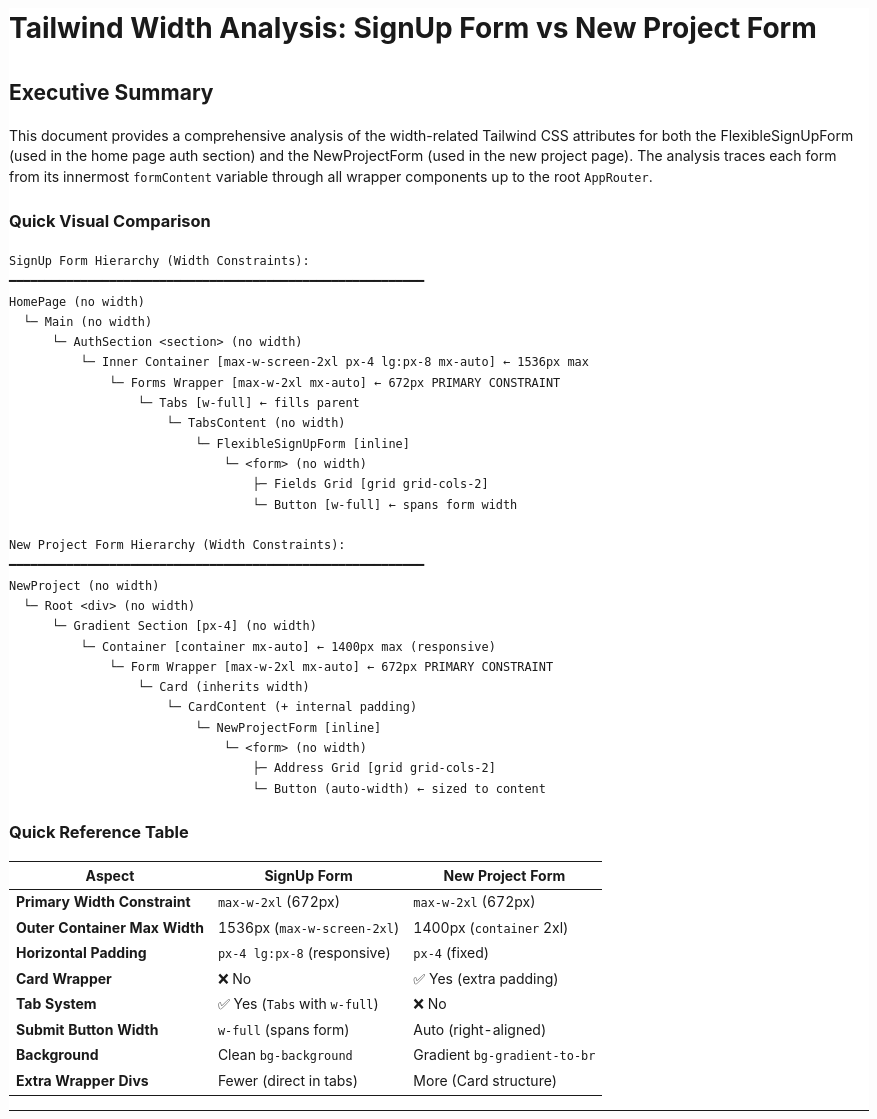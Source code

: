 # Tailwind Width Analysis: SignUp Form vs New Project Form

## Executive Summary

This document provides a comprehensive analysis of the width-related Tailwind CSS attributes for both the FlexibleSignUpForm (used in the home page auth section) and the NewProjectForm (used in the new project page). The analysis traces each form from its innermost `formContent` variable through all wrapper components up to the root `AppRouter`.

### Quick Visual Comparison

```
SignUp Form Hierarchy (Width Constraints):
━━━━━━━━━━━━━━━━━━━━━━━━━━━━━━━━━━━━━━━━━━━━━━━━━━━━━━━━━━
HomePage (no width)
  └─ Main (no width)
      └─ AuthSection <section> (no width)
          └─ Inner Container [max-w-screen-2xl px-4 lg:px-8 mx-auto] ← 1536px max
              └─ Forms Wrapper [max-w-2xl mx-auto] ← 672px PRIMARY CONSTRAINT
                  └─ Tabs [w-full] ← fills parent
                      └─ TabsContent (no width)
                          └─ FlexibleSignUpForm [inline]
                              └─ <form> (no width)
                                  ├─ Fields Grid [grid grid-cols-2]
                                  └─ Button [w-full] ← spans form width

New Project Form Hierarchy (Width Constraints):
━━━━━━━━━━━━━━━━━━━━━━━━━━━━━━━━━━━━━━━━━━━━━━━━━━━━━━━━━━
NewProject (no width)
  └─ Root <div> (no width)
      └─ Gradient Section [px-4] (no width)
          └─ Container [container mx-auto] ← 1400px max (responsive)
              └─ Form Wrapper [max-w-2xl mx-auto] ← 672px PRIMARY CONSTRAINT
                  └─ Card (inherits width)
                      └─ CardContent (+ internal padding)
                          └─ NewProjectForm [inline]
                              └─ <form> (no width)
                                  ├─ Address Grid [grid grid-cols-2]
                                  └─ Button (auto-width) ← sized to content
```

### Quick Reference Table

| Aspect | SignUp Form | New Project Form |
|--------|-------------|------------------|
| **Primary Width Constraint** | `max-w-2xl` (672px) | `max-w-2xl` (672px) |
| **Outer Container Max Width** | 1536px (`max-w-screen-2xl`) | 1400px (`container` 2xl) |
| **Horizontal Padding** | `px-4 lg:px-8` (responsive) | `px-4` (fixed) |
| **Card Wrapper** | ❌ No | ✅ Yes (extra padding) |
| **Tab System** | ✅ Yes (`Tabs` with `w-full`) | ❌ No |
| **Submit Button Width** | `w-full` (spans form) | Auto (right-aligned) |
| **Background** | Clean `bg-background` | Gradient `bg-gradient-to-br` |
| **Extra Wrapper Divs** | Fewer (direct in tabs) | More (Card structure) |

---